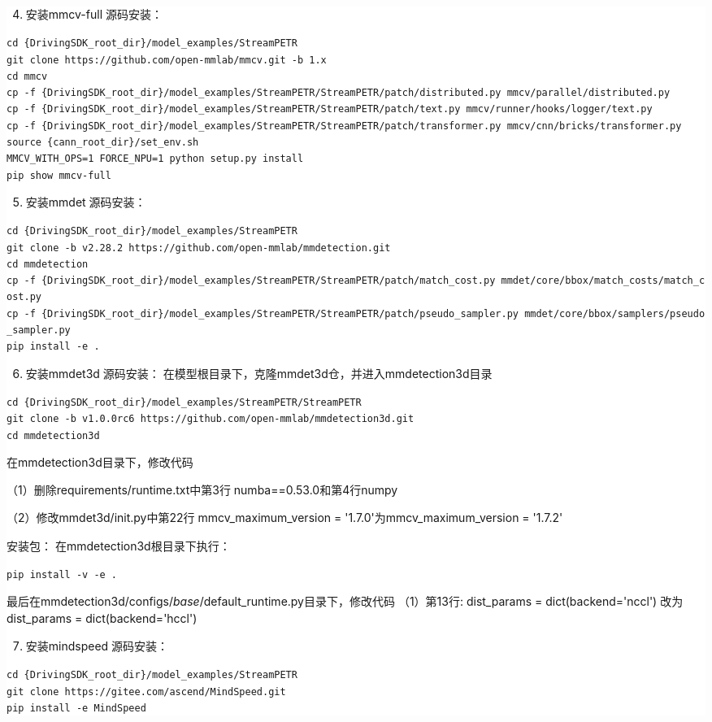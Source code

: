 4. 安装mmcv-full
源码安装：
```
cd {DrivingSDK_root_dir}/model_examples/StreamPETR
git clone https://github.com/open-mmlab/mmcv.git -b 1.x
cd mmcv
cp -f {DrivingSDK_root_dir}/model_examples/StreamPETR/StreamPETR/patch/distributed.py mmcv/parallel/distributed.py
cp -f {DrivingSDK_root_dir}/model_examples/StreamPETR/StreamPETR/patch/text.py mmcv/runner/hooks/logger/text.py
cp -f {DrivingSDK_root_dir}/model_examples/StreamPETR/StreamPETR/patch/transformer.py mmcv/cnn/bricks/transformer.py
source {cann_root_dir}/set_env.sh
MMCV_WITH_OPS=1 FORCE_NPU=1 python setup.py install
pip show mmcv-full
```

5. 安装mmdet
源码安装：
```
cd {DrivingSDK_root_dir}/model_examples/StreamPETR
git clone -b v2.28.2 https://github.com/open-mmlab/mmdetection.git
cd mmdetection
cp -f {DrivingSDK_root_dir}/model_examples/StreamPETR/StreamPETR/patch/match_cost.py mmdet/core/bbox/match_costs/match_cost.py
cp -f {DrivingSDK_root_dir}/model_examples/StreamPETR/StreamPETR/patch/pseudo_sampler.py mmdet/core/bbox/samplers/pseudo_sampler.py
pip install -e .
```


6. 安装mmdet3d
源码安装：
在模型根目录下，克隆mmdet3d仓，并进入mmdetection3d目录
```
cd {DrivingSDK_root_dir}/model_examples/StreamPETR/StreamPETR
git clone -b v1.0.0rc6 https://github.com/open-mmlab/mmdetection3d.git
cd mmdetection3d
```

在mmdetection3d目录下，修改代码

（1）删除requirements/runtime.txt中第3行 numba==0.53.0和第4行numpy

（2）修改mmdet3d/init.py中第22行 mmcv_maximum_version = '1.7.0'为mmcv_maximum_version = '1.7.2'

安装包：
在mmdetection3d根目录下执行：
```
pip install -v -e .
```

最后在mmdetection3d/configs/_base_/default_runtime.py目录下，修改代码
（1）第13行: dist_params = dict(backend='nccl') 改为 dist_params = dict(backend='hccl')


7. 安装mindspeed
源码安装：
```
cd {DrivingSDK_root_dir}/model_examples/StreamPETR
git clone https://gitee.com/ascend/MindSpeed.git
pip install -e MindSpeed
```

